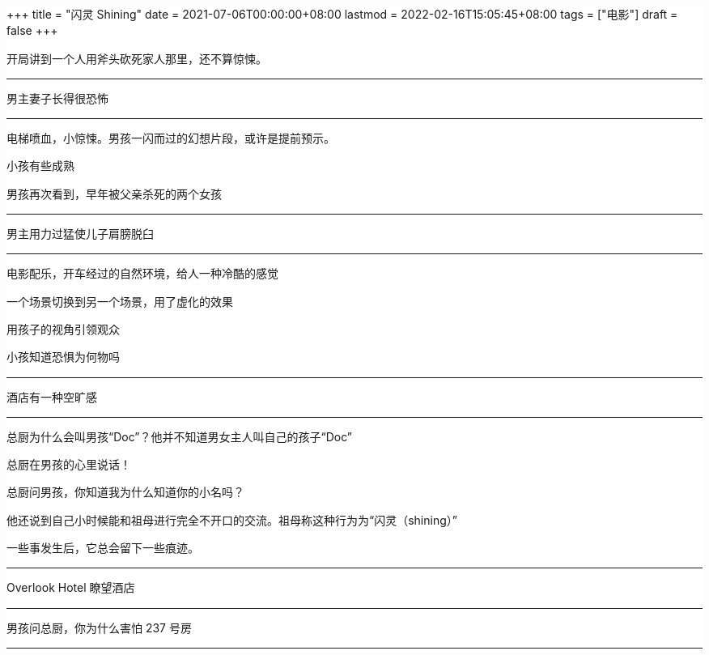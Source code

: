 +++
title = "闪灵 Shining"
date = 2021-07-06T00:00:00+08:00
lastmod = 2022-02-16T15:05:45+08:00
tags = ["电影"]
draft = false
+++

开局讲到一个人用斧头砍死家人那里，还不算惊悚。

---

男主妻子长得很恐怖

---

电梯喷血，小惊悚。男孩一闪而过的幻想片段，或许是提前预示。

小孩有些成熟

男孩再次看到，早年被父亲杀死的两个女孩

---

男主用力过猛使儿子肩膀脱臼

---

电影配乐，开车经过的自然环境，给人一种冷酷的感觉

一个场景切换到另一个场景，用了虚化的效果

用孩子的视角引领观众

小孩知道恐惧为何物吗

---

酒店有一种空旷感

---

总厨为什么会叫男孩“Doc”？他并不知道男女主人叫自己的孩子“Doc”

总厨在男孩的心里说话！

总厨问男孩，你知道我为什么知道你的小名吗？

他还说到自己小时候能和祖母进行完全不开口的交流。祖母称这种行为为“闪灵（shining）”

一些事发生后，它总会留下一些痕迹。

---

Overlook Hotel 瞭望酒店

---

男孩问总厨，你为什么害怕 237 号房

---
